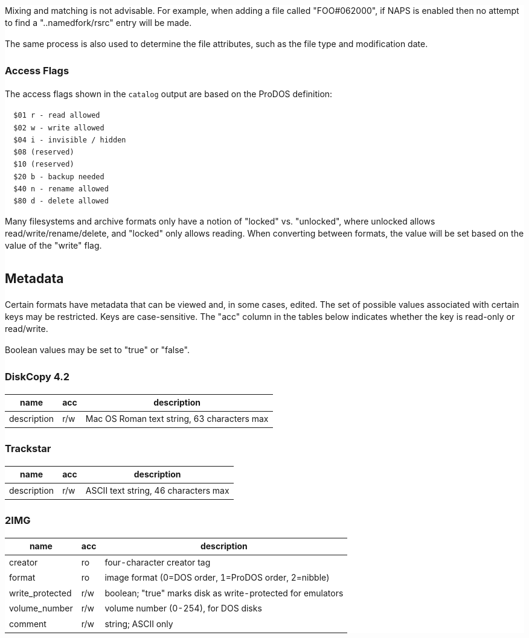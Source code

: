 Mixing and matching is not advisable.  For example, when adding a file called
"FOO#062000", if NAPS is enabled then no attempt to find a "..namedfork/rsrc"
entry will be made.

The same process is also used to determine the file attributes, such as the
file type and modification date.

### Access Flags ###

The access flags shown in the `catalog` output are based on the ProDOS
definition:
```
  $01 r - read allowed
  $02 w - write allowed
  $04 i - invisible / hidden
  $08 (reserved)
  $10 (reserved)
  $20 b - backup needed
  $40 n - rename allowed
  $80 d - delete allowed
```
Many filesystems and archive formats only have a notion of "locked" vs.
"unlocked", where unlocked allows read/write/rename/delete, and "locked"
only allows reading.  When converting between formats, the value will be set
based on the value of the "write" flag.


## Metadata ##

Certain formats have metadata that can be viewed and, in some cases, edited.
The set of possible values associated with certain keys may be restricted.
Keys are case-sensitive.  The "acc" column in the tables below indicates
whether the key is read-only or read/write.

Boolean values may be set to "true" or "false".

### DiskCopy 4.2 ###

name                     | acc | description
------------------------ | --- | -----------
description              | r/w | Mac OS Roman text string, 63 characters max

### Trackstar ###

name                     | acc | description
------------------------ | --- | -----------
description              | r/w | ASCII text string, 46 characters max

### 2IMG ###

name                     | acc | description
------------------------ | --- | -----------
creator                  | ro  | four-character creator tag
format                   | ro  | image format (0=DOS order, 1=ProDOS order, 2=nibble)
write_protected          | r/w | boolean; "true" marks disk as write-protected for emulators
volume_number            | r/w | volume number (0-254), for DOS disks
comment                  | r/w | string; ASCII only
